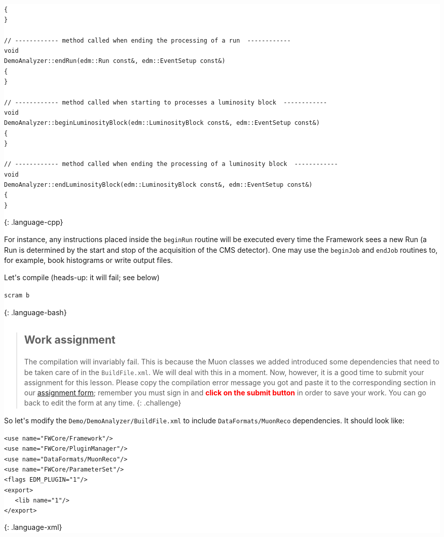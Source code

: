 ~~~
{
}

// ------------ method called when ending the processing of a run  ------------
void
DemoAnalyzer::endRun(edm::Run const&, edm::EventSetup const&)
{
}

// ------------ method called when starting to processes a luminosity block  ------------
void
DemoAnalyzer::beginLuminosityBlock(edm::LuminosityBlock const&, edm::EventSetup const&)
{
}

// ------------ method called when ending the processing of a luminosity block  ------------
void
DemoAnalyzer::endLuminosityBlock(edm::LuminosityBlock const&, edm::EventSetup const&)
{
}

~~~
{: .language-cpp}

For instance, any instructions placed inside the `beginRun` routine will be executed every time the Framework sees a new Run (a Run is determined by the start and stop of the acquisition of the CMS detector).  One may use the `beginJob` and `endJob` routines to, for example, book histograms or write output files.

Let's compile (heads-up: it will fail; see below)

~~~
scram b
~~~
{: .language-bash}

> ## Work assignment
>
> The compilation will invariably fail.  This is because the Muon classes we added introduced some dependencies that need to be taken care of in the `BuildFile.xml`.  We will deal with this in a moment.  Now, however, it is a good time to submit your assignment for this lesson.  Please copy the compilation error message you got and paste it to the corresponding section in our [assignment form](https://forms.gle/DDboG1MCcSNRBRHFA); remember you must sign in and <strong style="color: red;">click on the submit button</strong> in order to save your work.  You can go back to edit the form at any time.
{: .challenge}




So let's modify the `Demo/DemoAnalyzer/BuildFile.xml` to include `DataFormats/MuonReco` dependencies.  It should look like:

~~~
<use name="FWCore/Framework"/>
<use name="FWCore/PluginManager"/>
<use name="DataFormats/MuonReco"/>
<use name="FWCore/ParameterSet"/>
<flags EDM_PLUGIN="1"/>
<export>
   <lib name="1"/>
</export>
~~~
{: .language-xml}
